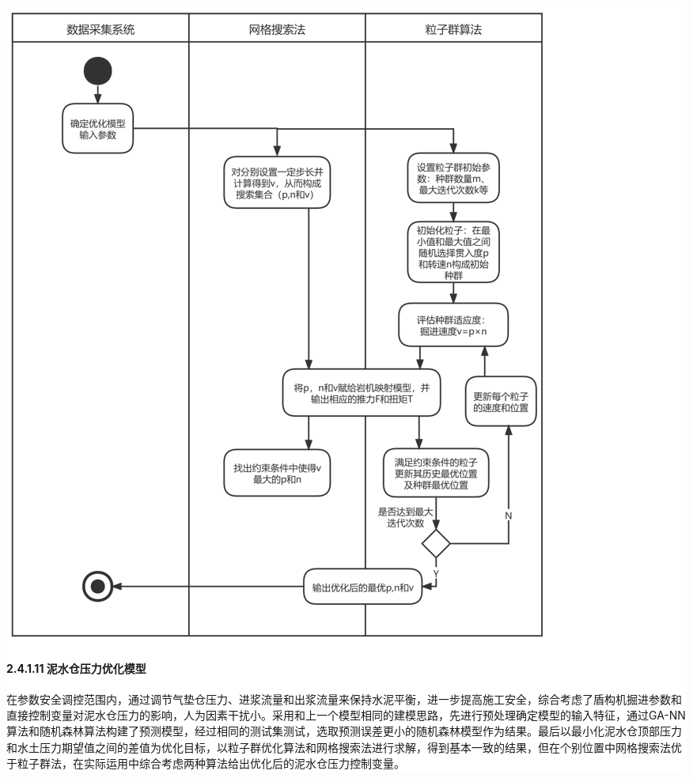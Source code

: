 ![image-20211211211406632](软件需求(分析)说明书(规约).assets/image-20211211211406632.png)

#### 2.4.1.11 泥水仓压力优化模型

​		在参数安全调控范围内，通过调节气垫仓压力、进浆流量和出浆流量来保持水泥平衡，进一步提高施工安全，综合考虑了盾构机掘进参数和直接控制变量对泥水仓压力的影响，人为因素干扰小。采用和上一个模型相同的建模思路，先进行预处理确定模型的输入特征，通过GA-NN算法和随机森林算法构建了预测模型，经过相同的测试集测试，选取预测误差更小的随机森林模型作为结果。最后以最小化泥水仓顶部压力和水土压力期望值之间的差值为优化目标，以粒子群优化算法和网格搜索法进行求解，得到基本一致的结果，但在个别位置中网格搜索法优于粒子群法，在实际运用中综合考虑两种算法给出优化后的泥水仓压力控制变量。
